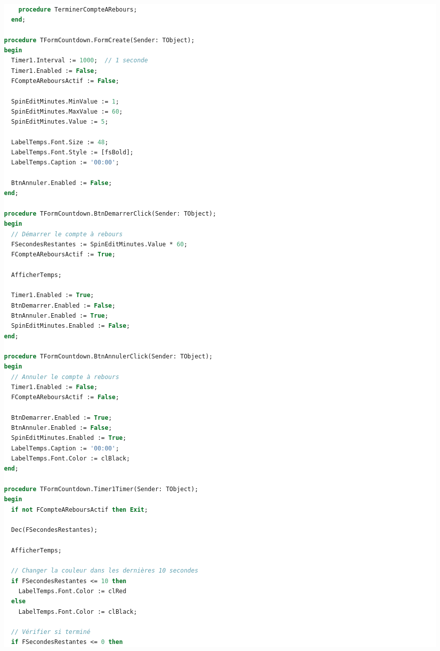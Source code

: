 ```pascal
    procedure TerminerCompteARebours;
  end;

procedure TFormCountdown.FormCreate(Sender: TObject);
begin
  Timer1.Interval := 1000;  // 1 seconde
  Timer1.Enabled := False;
  FCompteAReboursActif := False;

  SpinEditMinutes.MinValue := 1;
  SpinEditMinutes.MaxValue := 60;
  SpinEditMinutes.Value := 5;

  LabelTemps.Font.Size := 48;
  LabelTemps.Font.Style := [fsBold];
  LabelTemps.Caption := '00:00';

  BtnAnnuler.Enabled := False;
end;

procedure TFormCountdown.BtnDemarrerClick(Sender: TObject);
begin
  // Démarrer le compte à rebours
  FSecondesRestantes := SpinEditMinutes.Value * 60;
  FCompteAReboursActif := True;

  AfficherTemps;

  Timer1.Enabled := True;
  BtnDemarrer.Enabled := False;
  BtnAnnuler.Enabled := True;
  SpinEditMinutes.Enabled := False;
end;

procedure TFormCountdown.BtnAnnulerClick(Sender: TObject);
begin
  // Annuler le compte à rebours
  Timer1.Enabled := False;
  FCompteAReboursActif := False;

  BtnDemarrer.Enabled := True;
  BtnAnnuler.Enabled := False;
  SpinEditMinutes.Enabled := True;
  LabelTemps.Caption := '00:00';
  LabelTemps.Font.Color := clBlack;
end;

procedure TFormCountdown.Timer1Timer(Sender: TObject);
begin
  if not FCompteAReboursActif then Exit;

  Dec(FSecondesRestantes);

  AfficherTemps;

  // Changer la couleur dans les dernières 10 secondes
  if FSecondesRestantes <= 10 then
    LabelTemps.Font.Color := clRed
  else
    LabelTemps.Font.Color := clBlack;

  // Vérifier si terminé
  if FSecondesRestantes <= 0 then
```